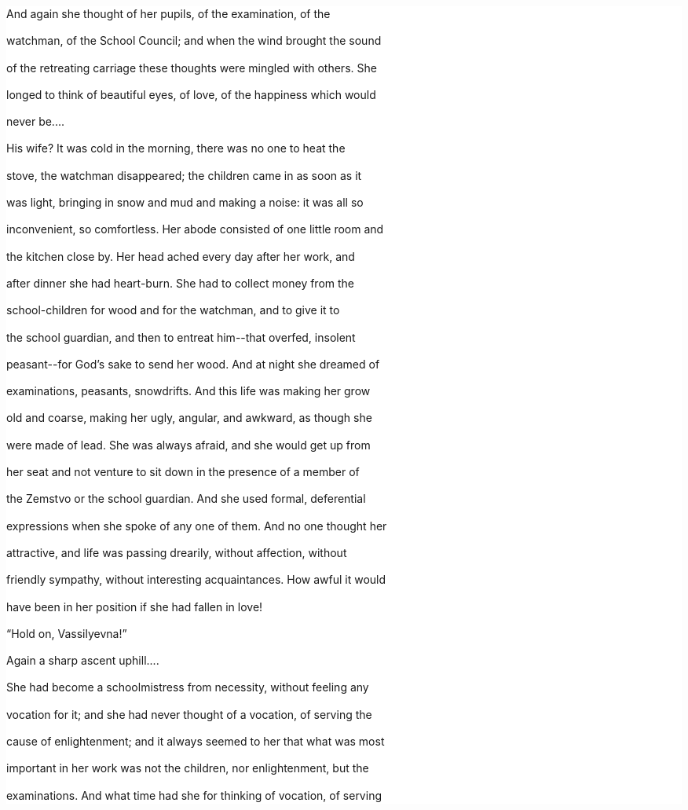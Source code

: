 

And again she thought of her pupils, of the examination, of the

watchman, of the School Council; and when the wind brought the sound

of the retreating carriage these thoughts were mingled with others. She

longed to think of beautiful eyes, of love, of the happiness which would

never be....



His wife? It was cold in the morning, there was no one to heat the

stove, the watchman disappeared; the children came in as soon as it

was light, bringing in snow and mud and making a noise: it was all so

inconvenient, so comfortless. Her abode consisted of one little room and

the kitchen close by. Her head ached every day after her work, and

after dinner she had heart-burn. She had to collect money from the

school-children for wood and for the watchman, and to give it to

the school guardian, and then to entreat him--that overfed, insolent

peasant--for God’s sake to send her wood. And at night she dreamed of

examinations, peasants, snowdrifts. And this life was making her grow

old and coarse, making her ugly, angular, and awkward, as though she

were made of lead. She was always afraid, and she would get up from

her seat and not venture to sit down in the presence of a member of

the Zemstvo or the school guardian. And she used formal, deferential

expressions when she spoke of any one of them. And no one thought her

attractive, and life was passing drearily, without affection, without

friendly sympathy, without interesting acquaintances. How awful it would

have been in her position if she had fallen in love!



“Hold on, Vassilyevna!”



Again a sharp ascent uphill....



She had become a schoolmistress from necessity, without feeling any

vocation for it; and she had never thought of a vocation, of serving the

cause of enlightenment; and it always seemed to her that what was most

important in her work was not the children, nor enlightenment, but the

examinations. And what time had she for thinking of vocation, of serving
